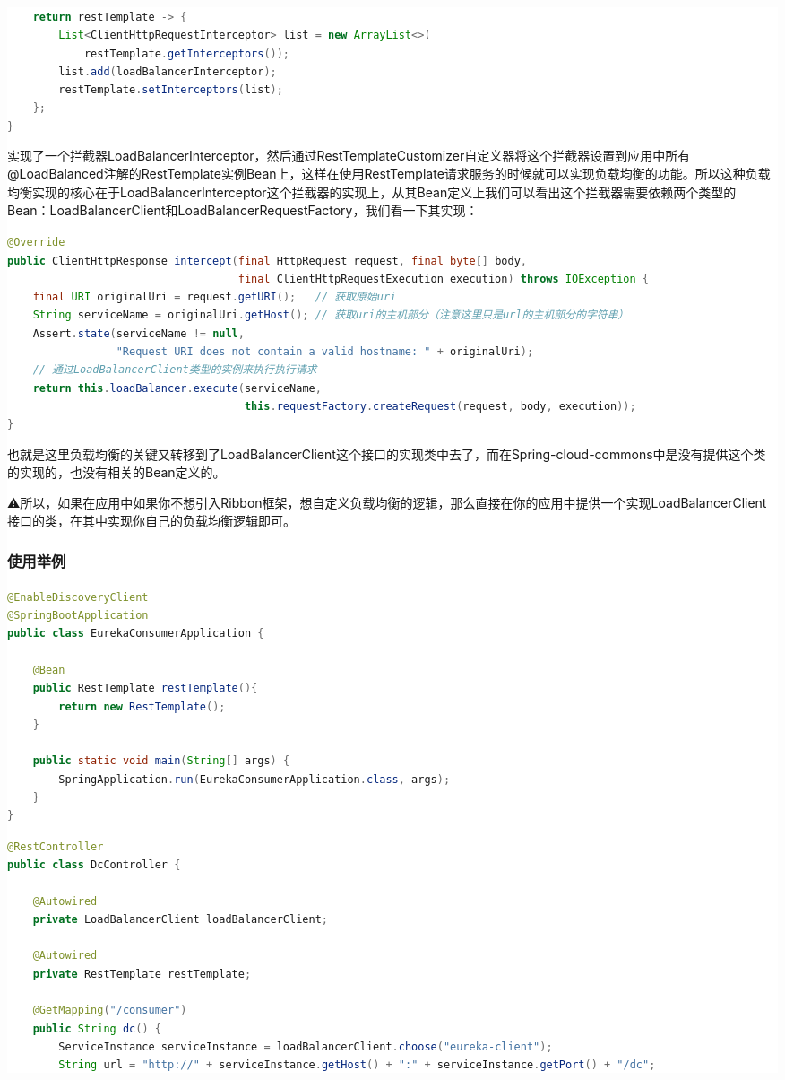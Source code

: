 ```java
    return restTemplate -> {
        List<ClientHttpRequestInterceptor> list = new ArrayList<>(
            restTemplate.getInterceptors());
        list.add(loadBalancerInterceptor);
        restTemplate.setInterceptors(list);
    };
}
```

实现了一个拦截器LoadBalancerInterceptor，然后通过RestTemplateCustomizer自定义器将这个拦截器设置到应用中所有@LoadBalanced注解的RestTemplate实例Bean上，这样在使用RestTemplate请求服务的时候就可以实现负载均衡的功能。所以这种负载均衡实现的核心在于LoadBalancerInterceptor这个拦截器的实现上，从其Bean定义上我们可以看出这个拦截器需要依赖两个类型的Bean：LoadBalancerClient和LoadBalancerRequestFactory，我们看一下其实现：

```java
@Override
public ClientHttpResponse intercept(final HttpRequest request, final byte[] body,
                                    final ClientHttpRequestExecution execution) throws IOException {
    final URI originalUri = request.getURI();	// 获取原始uri
    String serviceName = originalUri.getHost();	// 获取uri的主机部分（注意这里只是url的主机部分的字符串）
    Assert.state(serviceName != null,
                 "Request URI does not contain a valid hostname: " + originalUri);
    // 通过LoadBalancerClient类型的实例来执行执行请求
    return this.loadBalancer.execute(serviceName,
                                     this.requestFactory.createRequest(request, body, execution));
}
```

也就是这里负载均衡的关键又转移到了LoadBalancerClient这个接口的实现类中去了，而在Spring-cloud-commons中是没有提供这个类的实现的，也没有相关的Bean定义的。

:warning:所以，如果在应用中如果你不想引入Ribbon框架，想自定义负载均衡的逻辑，那么直接在你的应用中提供一个实现LoadBalancerClient接口的类，在其中实现你自己的负载均衡逻辑即可。

### 使用举例

```java
@EnableDiscoveryClient
@SpringBootApplication
public class EurekaConsumerApplication {
	
	@Bean
	public RestTemplate restTemplate(){
		return new RestTemplate();
	}
	
	public static void main(String[] args) {
		SpringApplication.run(EurekaConsumerApplication.class, args);
	}
}
```

```java
@RestController
public class DcController {
	
	@Autowired
	private LoadBalancerClient loadBalancerClient;
	
	@Autowired
	private RestTemplate restTemplate;
	
	@GetMapping("/consumer")
	public String dc() {
		ServiceInstance serviceInstance = loadBalancerClient.choose("eureka-client");
		String url = "http://" + serviceInstance.getHost() + ":" + serviceInstance.getPort() + "/dc";
```